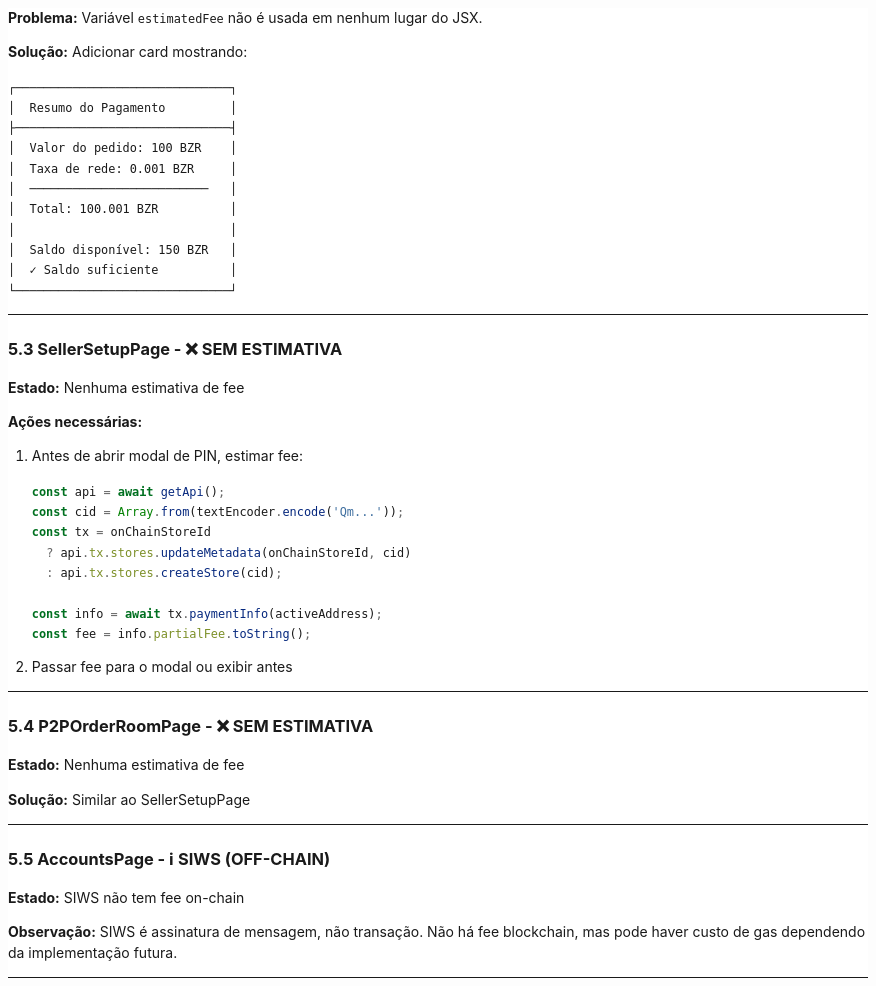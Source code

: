 **Problema:** Variável `estimatedFee` não é usada em nenhum lugar do JSX.

**Solução:** Adicionar card mostrando:
```
┌──────────────────────────────┐
│  Resumo do Pagamento         │
├──────────────────────────────┤
│  Valor do pedido: 100 BZR    │
│  Taxa de rede: 0.001 BZR     │
│  ─────────────────────────   │
│  Total: 100.001 BZR          │
│                              │
│  Saldo disponível: 150 BZR   │
│  ✓ Saldo suficiente          │
└──────────────────────────────┘
```

---

### 5.3 SellerSetupPage - ❌ SEM ESTIMATIVA

**Estado:** Nenhuma estimativa de fee

**Ações necessárias:**
1. Antes de abrir modal de PIN, estimar fee:
   ```typescript
   const api = await getApi();
   const cid = Array.from(textEncoder.encode('Qm...'));
   const tx = onChainStoreId
     ? api.tx.stores.updateMetadata(onChainStoreId, cid)
     : api.tx.stores.createStore(cid);

   const info = await tx.paymentInfo(activeAddress);
   const fee = info.partialFee.toString();
   ```

2. Passar fee para o modal ou exibir antes

---

### 5.4 P2POrderRoomPage - ❌ SEM ESTIMATIVA

**Estado:** Nenhuma estimativa de fee

**Solução:** Similar ao SellerSetupPage

---

### 5.5 AccountsPage - ℹ️ SIWS (OFF-CHAIN)

**Estado:** SIWS não tem fee on-chain

**Observação:** SIWS é assinatura de mensagem, não transação. Não há fee blockchain, mas pode haver custo de gas dependendo da implementação futura.

---
